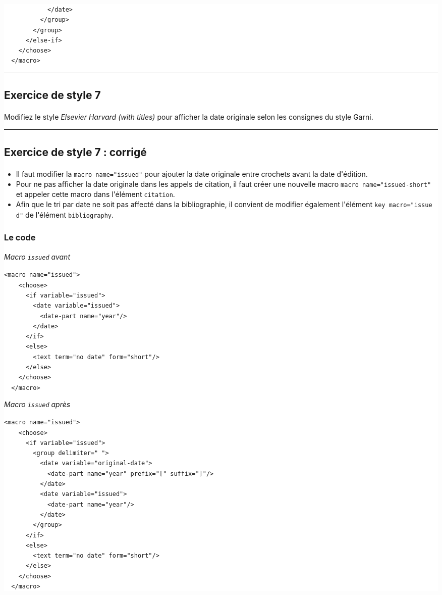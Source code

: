 ```
            </date>
          </group>
        </group>
      </else-if>
    </choose>
  </macro>
```

---

## Exercice de style 7

Modifiez le style _Elsevier Harvard (with titles)_ pour afficher la date originale selon les consignes du style Garni.

---

## Exercice de style 7 : corrigé
* Il faut modifier la `macro name="issued"` pour ajouter la date originale entre crochets avant la date d'édition.
* Pour ne pas afficher la date originale dans les appels de citation, il faut créer une nouvelle macro `macro name="issued-short"` et appeler cette macro dans l'élément `citation`.
* Afin que le tri par date ne soit pas affecté dans la bibliographie, il convient de modifier également l'élément `key macro="issued"` de l'élément `bibliography`.

### Le code
_Macro `issued` avant_

```
<macro name="issued">
    <choose>
      <if variable="issued">
        <date variable="issued">
          <date-part name="year"/>
        </date>
      </if>
      <else>
        <text term="no date" form="short"/>
      </else>
    </choose>
  </macro>
```

_Macro `issued` après_

```
<macro name="issued">
    <choose>
      <if variable="issued">
        <group delimiter=" ">
          <date variable="original-date">
            <date-part name="year" prefix="[" suffix="]"/>
          </date>
          <date variable="issued">
            <date-part name="year"/>
          </date>
        </group>
      </if>
      <else>
        <text term="no date" form="short"/>
      </else>
    </choose>
  </macro>
```
